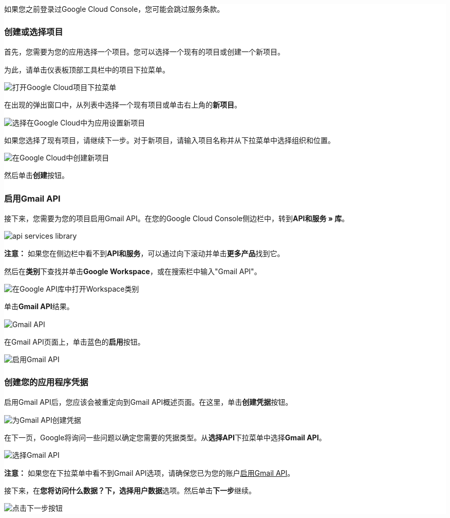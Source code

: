 如果您之前登录过Google Cloud Console，您可能会跳过服务条款。

### 创建或选择项目

首先，您需要为您的应用选择一个项目。您可以选择一个现有的项目或创建一个新项目。

为此，请单击仪表板顶部工具栏中的项目下拉菜单。

![打开Google Cloud项目下拉菜单](https://wpmailsmtp.com/wp-content/uploads/2020/11/google-cloud-projects-dropdown.png)

在出现的弹出窗口中，从列表中选择一个现有项目或单击右上角的**新项目**。

![选择在Google Cloud中为应用设置新项目](https://wpmailsmtp.com/wp-content/uploads/2022/1/create-new-project.png)

如果您选择了现有项目，请继续下一步。对于新项目，请输入项目名称并从下拉菜单中选择组织和位置。

![在Google Cloud中创建新项目](https://wpmailsmtp.com/wp-content/uploads/2020/11/google-cloud-create-new-project.png)

然后单击**创建**按钮。

### 启用Gmail API

接下来，您需要为您的项目启用Gmail API。在您的Google Cloud Console侧边栏中，转到**API和服务 » 库**。

![api services library](https://wpmailsmtp.com/wp-content/uploads/2022/11/api-services-library.png)

**注意：** 如果您在侧边栏中看不到**API和服务**，可以通过向下滚动并单击**更多产品**找到它。

然后在**类别**下查找并单击**Google Workspace**，或在搜索栏中输入"Gmail API"。

![在Google API库中打开Workspace类别](https://wpmailsmtp.com/wp-content/uploads/2022/11/gmail-api.png)

单击**Gmail API**结果。

![Gmail API](https://wpmailsmtp.com/wp-content/uploads/2022/11/select-gmail-api.png)

在Gmail API页面上，单击蓝色的**启用**按钮。

![启用Gmail API](https://wpmailsmtp.com/wp-content/uploads/2022/1/enable-gmail-api.png)

### 创建您的应用程序凭据

启用Gmail API后，您应该会被重定向到Gmail API概述页面。在这里，单击**创建凭据**按钮。

![为Gmail API创建凭据](https://wpmailsmtp.com/wp-content/uploads/2022/11/create-credentials.png)

在下一页，Google将询问一些问题以确定您需要的凭据类型。从**选择API**下拉菜单中选择**Gmail API**。

![选择Gmail API](https://wpmailsmtp.com/wp-content/uploads/2021/10/select-gmail-api.png)

**注意：** 如果您在下拉菜单中看不到Gmail API选项，请确保您已为您的账户[启用Gmail API](https://support.google.com/googleapi/answer/6158841?hl=en)。

接下来，在**您将访问什么数据？**下，选择**用户数据**选项。然后单击**下一步**继续。

![点击下一步按钮](https://wpmailsmtp.com/wp-content/uploads/2021/10/click-next-button.png)
